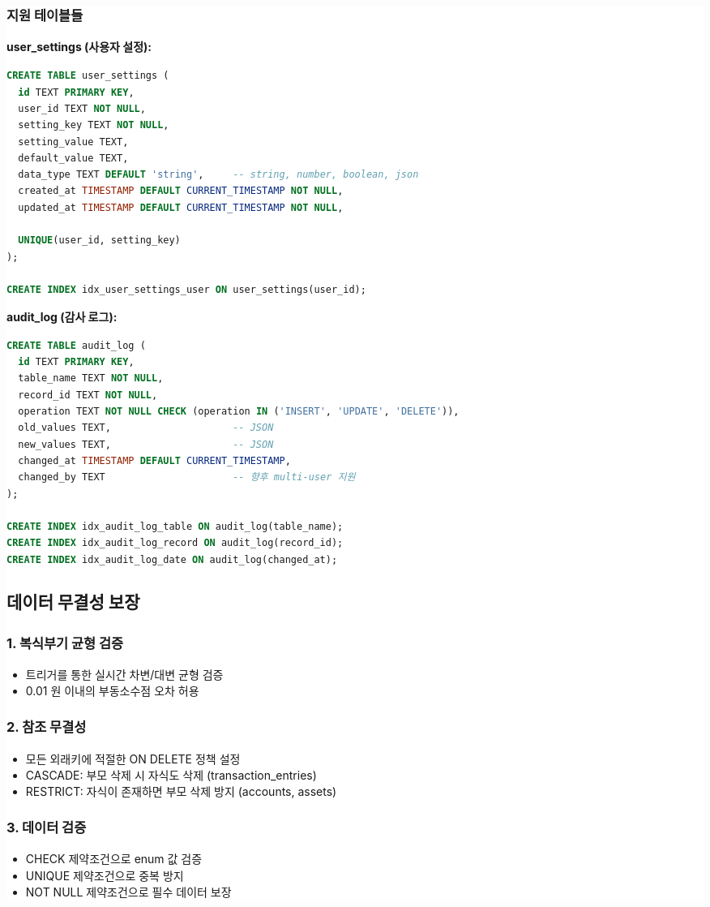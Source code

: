 ### 지원 테이블들

**user_settings (사용자 설정):**

```sql
CREATE TABLE user_settings (
  id TEXT PRIMARY KEY,
  user_id TEXT NOT NULL,
  setting_key TEXT NOT NULL,
  setting_value TEXT,
  default_value TEXT,
  data_type TEXT DEFAULT 'string',     -- string, number, boolean, json
  created_at TIMESTAMP DEFAULT CURRENT_TIMESTAMP NOT NULL,
  updated_at TIMESTAMP DEFAULT CURRENT_TIMESTAMP NOT NULL,
  
  UNIQUE(user_id, setting_key)
);

CREATE INDEX idx_user_settings_user ON user_settings(user_id);
```

**audit_log (감사 로그):**

```sql
CREATE TABLE audit_log (
  id TEXT PRIMARY KEY,
  table_name TEXT NOT NULL,
  record_id TEXT NOT NULL,
  operation TEXT NOT NULL CHECK (operation IN ('INSERT', 'UPDATE', 'DELETE')),
  old_values TEXT,                     -- JSON
  new_values TEXT,                     -- JSON
  changed_at TIMESTAMP DEFAULT CURRENT_TIMESTAMP,
  changed_by TEXT                      -- 향후 multi-user 지원
);

CREATE INDEX idx_audit_log_table ON audit_log(table_name);
CREATE INDEX idx_audit_log_record ON audit_log(record_id);
CREATE INDEX idx_audit_log_date ON audit_log(changed_at);
```

## 데이터 무결성 보장

### 1. 복식부기 균형 검증
- 트리거를 통한 실시간 차변/대변 균형 검증
- 0.01 원 이내의 부동소수점 오차 허용

### 2. 참조 무결성
- 모든 외래키에 적절한 ON DELETE 정책 설정
- CASCADE: 부모 삭제 시 자식도 삭제 (transaction_entries)
- RESTRICT: 자식이 존재하면 부모 삭제 방지 (accounts, assets)

### 3. 데이터 검증
- CHECK 제약조건으로 enum 값 검증
- UNIQUE 제약조건으로 중복 방지
- NOT NULL 제약조건으로 필수 데이터 보장
